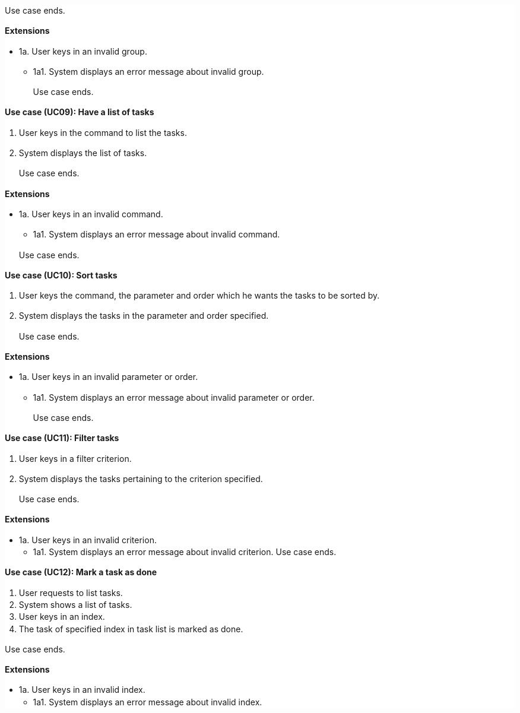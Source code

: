    Use case ends.

**Extensions**

* 1a. User keys in an invalid group.
    * 1a1. System displays an error message about invalid group.

        Use case ends.

**Use case (UC09): Have a list of tasks**

1. User keys in the command to list the tasks.
2. System displays the list of tasks.

    Use case ends.

**Extensions**

* 1a. User keys in an invalid command.
    * 1a1. System displays an error message about invalid command.

  Use case ends.

**Use case (UC10): Sort tasks**

1. User keys the command, the parameter and order which he wants the tasks to be sorted by.
2. System displays the tasks in the parameter and order specified.

    Use case ends.

**Extensions**

* 1a. User keys in an invalid parameter or order.
    * 1a1. System displays an error message about invalid parameter or order.

        Use case ends.

**Use case (UC11): Filter tasks**

1. User keys in a filter criterion.
2. System displays the tasks pertaining to the criterion specified.

    Use case ends.

**Extensions**

* 1a. User keys in an invalid criterion.
    * 1a1. System displays an error message about invalid criterion. Use case ends.

<div style="page-break-after: always;"></div>

**Use case (UC12): Mark a task as done**

1. User requests to list tasks.
2. System shows a list of tasks.
3. User keys in an index.
4. The task of specified index in task list is marked as done.

  Use case ends.

**Extensions**

* 1a. User keys in an invalid index.
    * 1a1. System displays an error message about invalid index.
